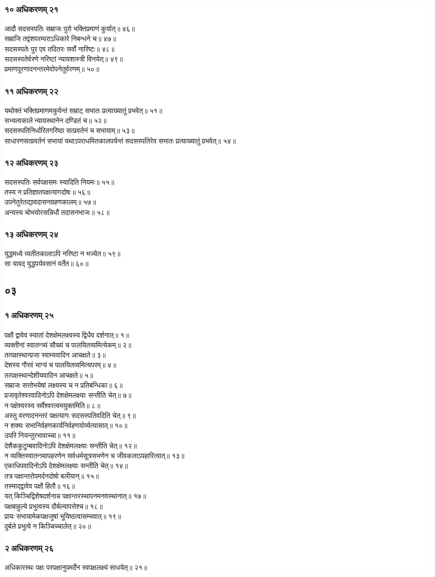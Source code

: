 ### १० अधिकरणम् २१
आदौ सदसस्पतिः सम्राजः पुरो भक्तिप्रमाणं कुर्यात्॥ ४६॥  
सम्राजि तद्वंशपरम्पराऽधिकारे निबन्धने च॥ ४७॥  
सदसस्पतेः पुर एव तदितरः सर्वो नारिष्टः॥ ४८॥  
सदसस्पतेर्वरणे नरिष्टां न्यायशास्त्री विनयेत्॥ ४९॥  
प्रमाणपूरणादनन्तरमेवोपनेतुर्वरणम्॥ ५०॥  

### ११ अधिकरणम् २२
यथोक्तं भक्तिप्रमाणमकुर्वन्तं सम्राट् सभातः प्रत्याख्यातुं प्रभवेत्॥ ५१॥  
सभ्यत्वकाले न्यायस्थानेन दण्डितं च॥ ५२॥  
सदसस्पतिनिर्धारितगरिष्ठा सत्प्रवर्तनं च सभायाम्॥ ५३॥  
साधारणसत्प्रवर्तनं सभायां यथाऽपराधमितकालपर्यन्तं सदसस्पतिरेव सभातः प्रत्याख्यातुं प्रभवेत्॥ ५४॥  

### १२ अधिकरणम् २३
सदसस्पतिः सर्वपक्षसमः स्यादिति नियमः॥ ५५॥  
तस्य न प्रतिज्ञातपक्षत्यागदोषः॥ ५६॥  
उपनेतुरेतद्यावदासनग्रहणकालम्॥ ५७॥  
अन्यस्य चोभयोरसन्निधौ तदासनभाजः॥ ५८॥  

### १३ अधिकरणम् २४
युद्धमध्ये व्यतीतकालाऽपि नरिष्टा न भज्येत॥ ५९॥  
सा यावद् युद्धपर्यवसानं वर्तेत॥ ६०॥  

## ०३ 

### १ अधिकरणम् २५
पक्षौ द्वावेव स्यातां देशक्षेमलक्ष्यस्य द्विधैव दर्शनात्॥ १॥  
व्यक्तीनां स्वातन्त्र्यं सौख्यं च पालयितव्यमित्येकम्॥ २॥  
तत्पक्षस्थान्प्रजा स्वाम्यवादिन आचक्षते॥ ३॥  
देशस्य गौरवं भाग्यं च पालयितव्यमित्यपरम्॥ ४॥  
तत्पक्षस्थान्देशीयवादिन आचक्षते॥ ५॥  
सम्राजः सत्तोभयेषां लक्ष्यस्य च न प्रतिबन्धिका॥ ६॥  
प्रजावृतेश्वरवादिनोऽपि देशक्षेमलक्ष्याः सन्तीति चेत्॥ ७॥  
न पक्षेश्वरस्य सर्वेश्वरत्वमयुक्तमिति॥ ८॥  
अस्तु वरणादनन्तरं पक्षत्यागः सदसस्पतिवदिति चेत्॥ ९॥  
न शक्यः सभानिर्वहणकार्यनिर्वहणयोर्व्यत्यासात्॥ १०॥  
उपरि नियन्तुरभावाच्चा॥ ११॥  
देशैककुटुम्बवादिनोऽपि देशक्षेमलक्ष्याः सन्तीति चेत्॥ १२॥  
न व्यक्तिस्वातन्त्र्यापहरणेन सर्वधर्मसूत्रसभणेन च जीवकलाऽपहारित्वात्॥ १३॥  
एकाधिपवादिनोऽपि देशक्षेमलक्ष्याः सन्तीति चेत्॥ १४॥  
तत्र पक्षान्तरोपमर्दनदोषो बलीयान्॥ १५॥  
तस्माद्द्वावेव पक्षौ हितौ॥ १६॥  
यत् किञ्चिद्विशेषदर्शनान्न पक्षान्तरस्थापनमनवस्थानात्॥ १७॥  
पक्षबाहुल्ये प्रभुत्वस्य दौर्बल्यापत्तेश्च॥ १८॥  
प्रायः सभायामेकपक्षजुषां भूयिष्ठत्वासम्भवात्॥ १९॥  
दुर्बले प्रभुत्वे न किञ्चिच्चालेत्॥ २०॥  

### २ अधिकरणम् २६
अधिकारस्थः पक्षः परपक्षानुपमर्देन स्वपक्षलक्ष्यं साधयेत्॥ २१॥  
